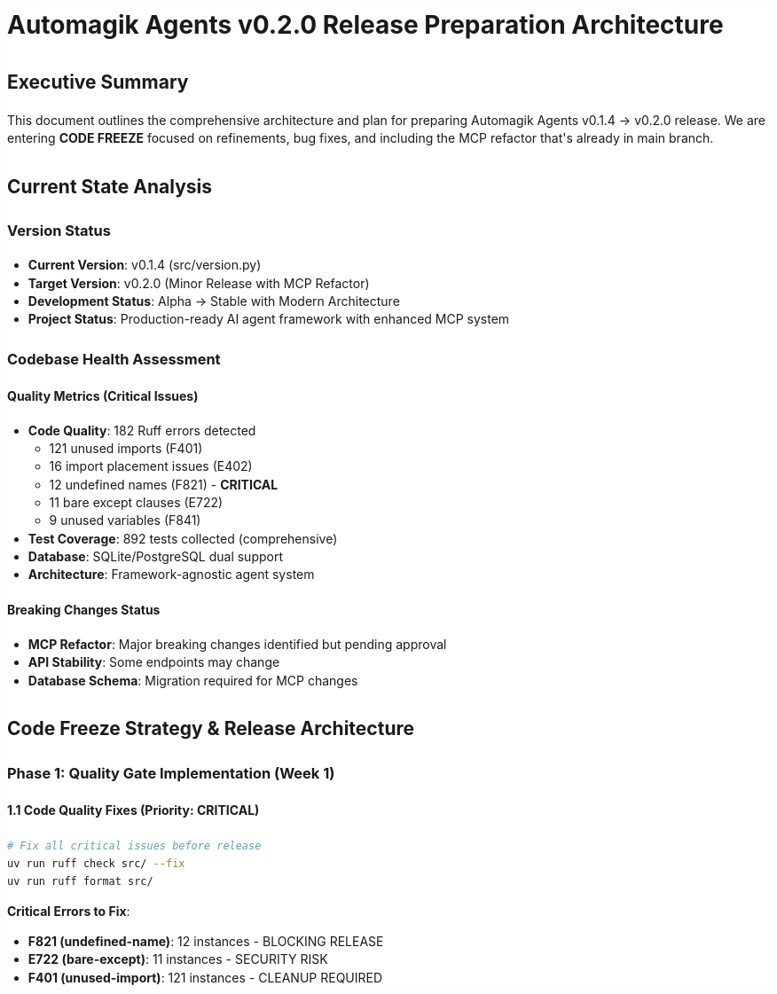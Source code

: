 # Automagik Agents v0.2.0 Release Preparation Architecture

## Executive Summary

This document outlines the comprehensive architecture and plan for preparing Automagik Agents v0.1.4 → v0.2.0 release. We are entering **CODE FREEZE** focused on refinements, bug fixes, and including the MCP refactor that's already in main branch.

## Current State Analysis

### Version Status
- **Current Version**: v0.1.4 (src/version.py)
- **Target Version**: v0.2.0 (Minor Release with MCP Refactor)
- **Development Status**: Alpha → Stable with Modern Architecture
- **Project Status**: Production-ready AI agent framework with enhanced MCP system

### Codebase Health Assessment

#### Quality Metrics (Critical Issues)
- **Code Quality**: 182 Ruff errors detected
  - 121 unused imports (F401)
  - 16 import placement issues (E402)
  - 12 undefined names (F821) - **CRITICAL**
  - 11 bare except clauses (E722)
  - 9 unused variables (F841)
- **Test Coverage**: 892 tests collected (comprehensive)
- **Database**: SQLite/PostgreSQL dual support
- **Architecture**: Framework-agnostic agent system

#### Breaking Changes Status
- **MCP Refactor**: Major breaking changes identified but pending approval
- **API Stability**: Some endpoints may change
- **Database Schema**: Migration required for MCP changes

## Code Freeze Strategy & Release Architecture

### Phase 1: Quality Gate Implementation (Week 1)

#### 1.1 Code Quality Fixes (Priority: CRITICAL)
```bash
# Fix all critical issues before release
uv run ruff check src/ --fix
uv run ruff format src/
```

**Critical Errors to Fix**:
- **F821 (undefined-name)**: 12 instances - BLOCKING RELEASE
- **E722 (bare-except)**: 11 instances - SECURITY RISK  
- **F401 (unused-import)**: 121 instances - CLEANUP REQUIRED

